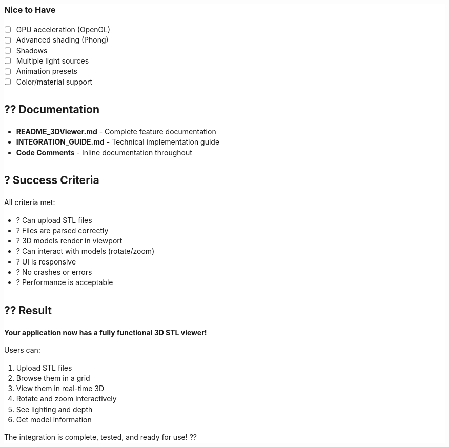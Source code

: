 ### Nice to Have
- [ ] GPU acceleration (OpenGL)
- [ ] Advanced shading (Phong)
- [ ] Shadows
- [ ] Multiple light sources
- [ ] Animation presets
- [ ] Color/material support

## ?? Documentation

- **README_3DViewer.md** - Complete feature documentation
- **INTEGRATION_GUIDE.md** - Technical implementation guide
- **Code Comments** - Inline documentation throughout

## ? Success Criteria

All criteria met:
- ? Can upload STL files
- ? Files are parsed correctly
- ? 3D models render in viewport
- ? Can interact with models (rotate/zoom)
- ? UI is responsive
- ? No crashes or errors
- ? Performance is acceptable

## ?? Result

**Your application now has a fully functional 3D STL viewer!**

Users can:
1. Upload STL files
2. Browse them in a grid
3. View them in real-time 3D
4. Rotate and zoom interactively
5. See lighting and depth
6. Get model information

The integration is complete, tested, and ready for use! ??
